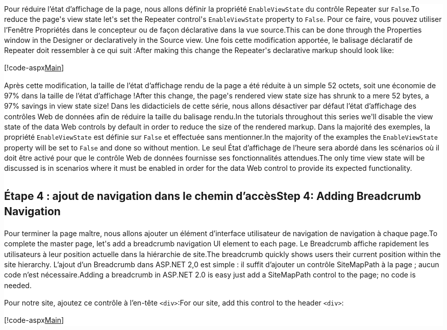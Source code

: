 <span data-ttu-id="01a6a-253">Pour réduire l’état d’affichage de la page, nous allons définir la propriété `EnableViewState` du contrôle Repeater sur `False`.</span><span class="sxs-lookup"><span data-stu-id="01a6a-253">To reduce the page's view state let's set the Repeater control's `EnableViewState` property to `False`.</span></span> <span data-ttu-id="01a6a-254">Pour ce faire, vous pouvez utiliser l’Fenêtre Propriétés dans le concepteur ou de façon déclarative dans la vue source.</span><span class="sxs-lookup"><span data-stu-id="01a6a-254">This can be done through the Properties window in the Designer or declaratively in the Source view.</span></span> <span data-ttu-id="01a6a-255">Une fois cette modification apportée, le balisage déclaratif de Repeater doit ressembler à ce qui suit :</span><span class="sxs-lookup"><span data-stu-id="01a6a-255">After making this change the Repeater's declarative markup should look like:</span></span>

[!code-aspx[Main](master-pages-and-site-navigation-vb/samples/sample10.aspx)]

<span data-ttu-id="01a6a-256">Après cette modification, la taille de l’état d’affichage rendu de la page a été réduite à un simple 52 octets, soit une économie de 97% dans la taille de l’état d’affichage !</span><span class="sxs-lookup"><span data-stu-id="01a6a-256">After this change, the page's rendered view state size has shrunk to a mere 52 bytes, a 97% savings in view state size!</span></span> <span data-ttu-id="01a6a-257">Dans les didacticiels de cette série, nous allons désactiver par défaut l’état d’affichage des contrôles Web de données afin de réduire la taille du balisage rendu.</span><span class="sxs-lookup"><span data-stu-id="01a6a-257">In the tutorials throughout this series we'll disable the view state of the data Web controls by default in order to reduce the size of the rendered markup.</span></span> <span data-ttu-id="01a6a-258">Dans la majorité des exemples, la propriété `EnableViewState` est définie sur `False` et effectuée sans mentionner.</span><span class="sxs-lookup"><span data-stu-id="01a6a-258">In the majority of the examples the `EnableViewState` property will be set to `False` and done so without mention.</span></span> <span data-ttu-id="01a6a-259">Le seul État d’affichage de l’heure sera abordé dans les scénarios où il doit être activé pour que le contrôle Web de données fournisse ses fonctionnalités attendues.</span><span class="sxs-lookup"><span data-stu-id="01a6a-259">The only time view state will be discussed is in scenarios where it must be enabled in order for the data Web control to provide its expected functionality.</span></span>

## <a name="step-4-adding-breadcrumb-navigation"></a><span data-ttu-id="01a6a-260">Étape 4 : ajout de navigation dans le chemin d’accès</span><span class="sxs-lookup"><span data-stu-id="01a6a-260">Step 4: Adding Breadcrumb Navigation</span></span>

<span data-ttu-id="01a6a-261">Pour terminer la page maître, nous allons ajouter un élément d’interface utilisateur de navigation de navigation à chaque page.</span><span class="sxs-lookup"><span data-stu-id="01a6a-261">To complete the master page, let's add a breadcrumb navigation UI element to each page.</span></span> <span data-ttu-id="01a6a-262">Le Breadcrumb affiche rapidement les utilisateurs à leur position actuelle dans la hiérarchie de site.</span><span class="sxs-lookup"><span data-stu-id="01a6a-262">The breadcrumb quickly shows users their current position within the site hierarchy.</span></span> <span data-ttu-id="01a6a-263">L’ajout d’un Breadcrumb dans ASP.NET 2,0 est simple : il suffit d’ajouter un contrôle SiteMapPath à la page ; aucun code n’est nécessaire.</span><span class="sxs-lookup"><span data-stu-id="01a6a-263">Adding a breadcrumb in ASP.NET 2.0 is easy just add a SiteMapPath control to the page; no code is needed.</span></span>

<span data-ttu-id="01a6a-264">Pour notre site, ajoutez ce contrôle à l’en-tête `<div>`:</span><span class="sxs-lookup"><span data-stu-id="01a6a-264">For our site, add this control to the header `<div>`:</span></span>

[!code-aspx[Main](master-pages-and-site-navigation-vb/samples/sample11.aspx)]
